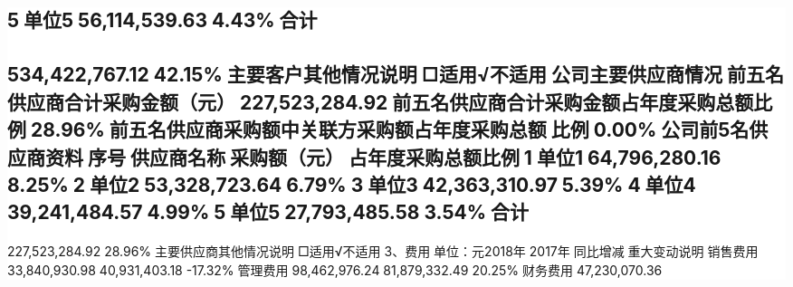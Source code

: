 5
单位5
56,114,539.63
4.43%
合计
--
534,422,767.12
42.15%
主要客户其他情况说明
□适用√不适用
公司主要供应商情况
前五名供应商合计采购金额（元）
227,523,284.92
前五名供应商合计采购金额占年度采购总额比例
28.96%
前五名供应商采购额中关联方采购额占年度采购总额
比例
0.00%
公司前5名供应商资料
序号
供应商名称
采购额（元）
占年度采购总额比例
1
单位1
64,796,280.16
8.25%
2
单位2
53,328,723.64
6.79%
3
单位3
42,363,310.97
5.39%
4
单位4
39,241,484.57
4.99%
5
单位5
27,793,485.58
3.54%
合计
--
227,523,284.92
28.96%
主要供应商其他情况说明
□适用√不适用
3、费用
单位：元2018年
2017年
同比增减
重大变动说明
销售费用
33,840,930.98
40,931,403.18
-17.32%
管理费用
98,462,976.24
81,879,332.49
20.25%
财务费用
47,230,070.36